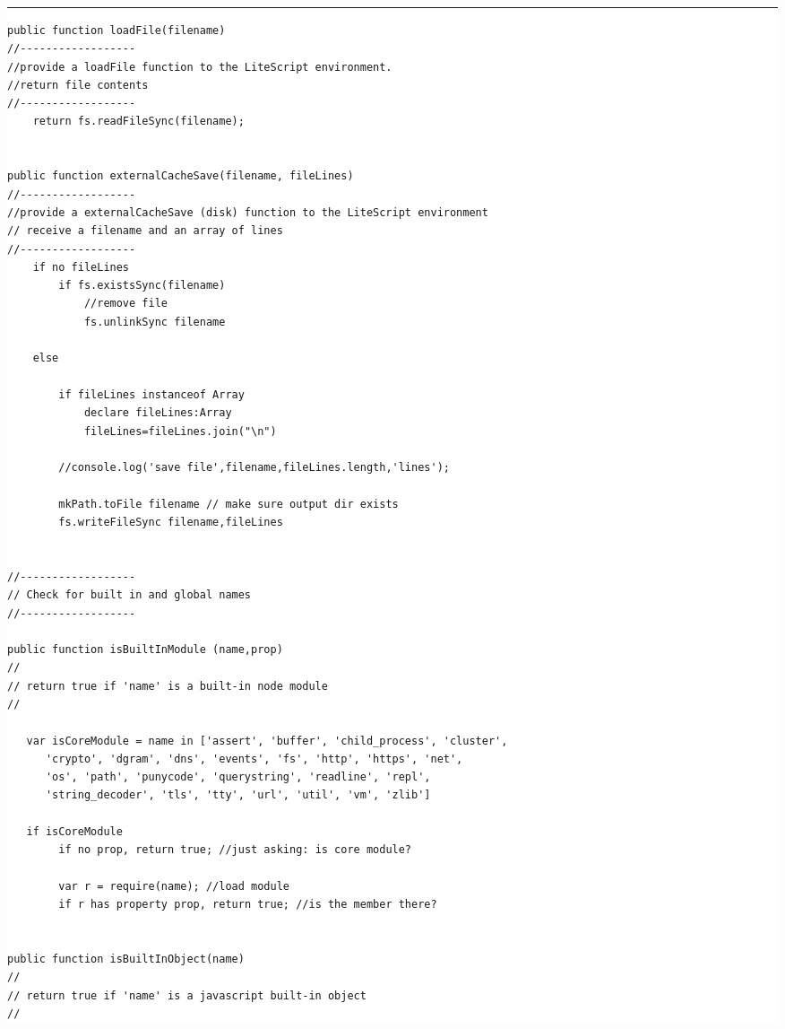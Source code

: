 ----------

    public function loadFile(filename)
    //------------------
    //provide a loadFile function to the LiteScript environment.
    //return file contents
    //------------------
        return fs.readFileSync(filename);
    

    public function externalCacheSave(filename, fileLines)
    //------------------
    //provide a externalCacheSave (disk) function to the LiteScript environment
    // receive a filename and an array of lines
    //------------------
        if no fileLines
            if fs.existsSync(filename)
                //remove file
                fs.unlinkSync filename

        else 

            if fileLines instanceof Array 
                declare fileLines:Array
                fileLines=fileLines.join("\n")

            //console.log('save file',filename,fileLines.length,'lines');

            mkPath.toFile filename // make sure output dir exists
            fs.writeFileSync filename,fileLines


    //------------------
    // Check for built in and global names
    //------------------
    
    public function isBuiltInModule (name,prop)
    //
    // return true if 'name' is a built-in node module
    //

       var isCoreModule = name in ['assert', 'buffer', 'child_process', 'cluster',
          'crypto', 'dgram', 'dns', 'events', 'fs', 'http', 'https', 'net',
          'os', 'path', 'punycode', 'querystring', 'readline', 'repl',
          'string_decoder', 'tls', 'tty', 'url', 'util', 'vm', 'zlib']

       if isCoreModule
            if no prop, return true; //just asking: is core module?

            var r = require(name); //load module
            if r has property prop, return true; //is the member there?
            
     
    public function isBuiltInObject(name)
    //
    // return true if 'name' is a javascript built-in object
    //
